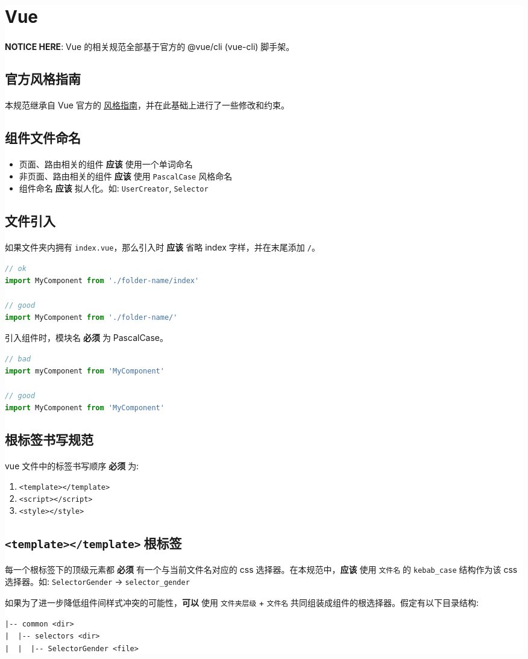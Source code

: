 # Vue

**NOTICE HERE**: Vue 的相关规范全部基于官方的 @vue/cli (vue-cli) 脚手架。

## 官方风格指南

本规范继承自 Vue 官方的 [风格指南](https://cn.vuejs.org/v2/style-guide/)，并在此基础上进行了一些修改和约束。

## 组件文件命名

- 页面、路由相关的组件 **应该** 使用一个单词命名
- 非页面、路由相关的组件 **应该** 使用 `PascalCase` 风格命名
- 组件命名 **应该** 拟人化。如: `UserCreator`, `Selector`

## 文件引入

如果文件夹内拥有 `index.vue`，那么引入时 **应该** 省略 index 字样，并在末尾添加 `/`。

``` js
// ok
import MyComponent from './folder-name/index'

// good
import MyComponent from './folder-name/'
```

引入组件时，模块名 **必须** 为 PascalCase。

``` js
// bad
import myComponent from 'MyComponent'

// good
import MyComponent from 'MyComponent'
```

## 根标签书写规范

vue 文件中的标签书写顺序 **必须** 为:

1. `<template></template>`
2. `<script></script>`
3. `<style></style>`

## `<template></template>` 根标签

每一个根标签下的顶级元素都 **必须** 有一个与当前文件名对应的 css 选择器。在本规范中，**应该** 使用 `文件名` 的 `kebab_case` 结构作为该 css 选择器。如: `SelectorGender` -> `selector_gender`

如果为了进一步降低组件间样式冲突的可能性，**可以** 使用 `文件夹层级` + `文件名` 共同组装成组件的根选择器。假定有以下目录结构:

```
|-- common <dir>
|  |-- selectors <dir>
|  |  |-- SelectorGender <file>
```
